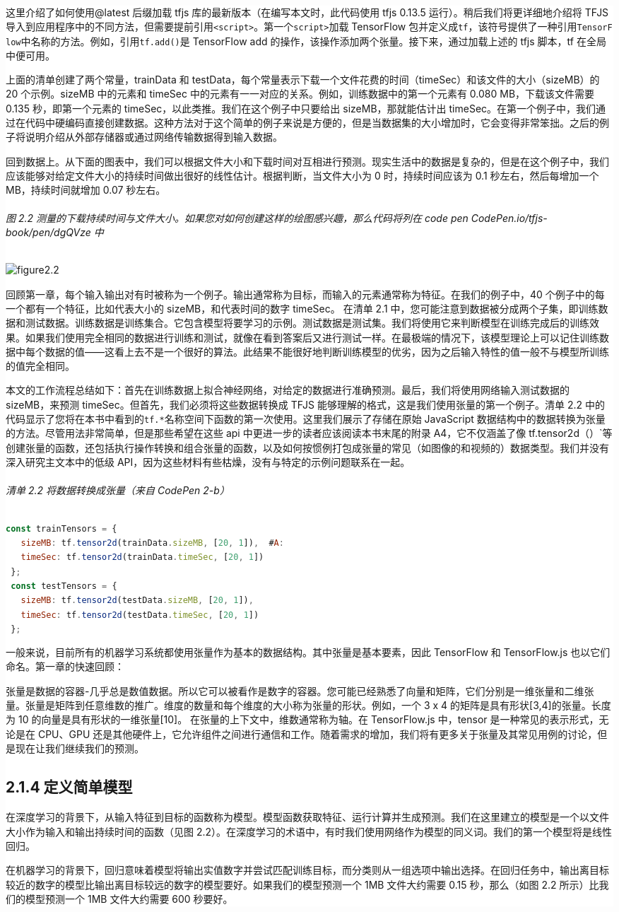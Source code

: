 这里介绍了如何使用@latest 后缀加载 tfjs 库的最新版本（在编写本文时，此代码使用 tfjs 0.13.5 运行）。稍后我们将更详细地介绍将 TFJS 导入到应用程序中的不同方法，但需要提前引用`<script>`。第一个`script>`加载 TensorFlow 包并定义成`tf`，该符号提供了一种引用`TensorFlow`中名称的方法。例如，引用`tf.add()`是 TensorFlow add 的操作，该操作添加两个张量。接下来，通过加载上述的 tfjs 脚本，tf 在全局中便可用。

上面的清单创建了两个常量，trainData 和 testData，每个常量表示下载一个文件花费的时间（timeSec）和该文件的大小（sizeMB）的 20 个示例。sizeMB 中的元素和 timeSec 中的元素有一一对应的关系。例如，训练数据中的第一个元素有 0.080 MB，下载该文件需要 0.135 秒，即第一个元素的 timeSec，以此类推。我们在这个例子中只要给出 sizeMB，那就能估计出 timeSec。在第一个例子中，我们通过在代码中硬编码直接创建数据。这种方法对于这个简单的例子来说是方便的，但是当数据集的大小增加时，它会变得非常笨拙。之后的例子将说明介绍从外部存储器或通过网络传输数据得到输入数据。

回到数据上。从下面的图表中，我们可以根据文件大小和下载时间对互相进行预测。现实生活中的数据是复杂的，但是在这个例子中，我们应该能够对给定文件大小的持续时间做出很好的线性估计。根据判断，当文件大小为 0 时，持续时间应该为 0.1 秒左右，然后每增加一个 MB，持续时间就增加 0.07 秒左右。

###### 图 2.2 测量的下载持续时间与文件大小。如果您对如何创建这样的绘图感兴趣，那么代码将列在 code pen CodePen.io/tfjs-book/pen/dgQVze 中

<img :src="$withBase('/liner/2.2.png')" alt="figure2.2"/>

回顾第一章，每个输入输出对有时被称为一个例子。输出通常称为目标，而输入的元素通常称为特征。在我们的例子中，40 个例子中的每一个都有一个特征，比如代表大小的 sizeMB，和代表时间的数字 timeSec。
在清单 2.1 中，您可能注意到数据被分成两个子集，即训练数据和测试数据。训练数据是训练集合。它包含模型将要学习的示例。测试数据是测试集。我们将使用它来判断模型在训练完成后的训练效果。如果我们使用完全相同的数据进行训练和测试，就像在看到答案后又进行测试一样。在最极端的情况下，该模型理论上可以记住训练数据中每个数据的值——这看上去不是一个很好的算法。此结果不能很好地判断训练模型的优劣，因为之后输入特性的值一般不与模型所训练的值完全相同。

本文的工作流程总结如下：首先在训练数据上拟合神经网络，对给定的数据进行准确预测。最后，我们将使用网络输入测试数据的 sizeMB，来预测 timeSec。但首先，我们必须将这些数据转换成 TFJS 能够理解的格式，这是我们使用张量的第一个例子。清单 2.2 中的代码显示了您将在本书中看到的`tf.*`名称空间下函数的第一次使用。这里我们展示了存储在原始 JavaScript 数据结构中的数据转换为张量的方法。尽管用法非常简单，但是那些希望在这些 api 中更进一步的读者应该阅读本书末尾的附录 A4，它不仅涵盖了像 tf.tensor2d（）`等创建张量的函数，还包括执行操作转换和组合张量的函数，以及如何按惯例打包成张量的常见（如图像的和视频的）数据类型。我们并没有深入研究主文本中的低级 API，因为这些材料有些枯燥，没有与特定的示例问题联系在一起。

###### 清单 2.2 将数据转换成张量（来自 CodePen 2-b）

```js
const trainTensors = {
   sizeMB: tf.tensor2d(trainData.sizeMB, [20, 1]),  #A:
   timeSec: tf.tensor2d(trainData.timeSec, [20, 1])
 };
 const testTensors = {
   sizeMB: tf.tensor2d(testData.sizeMB, [20, 1]),
   timeSec: tf.tensor2d(testData.timeSec, [20, 1])
 };
```

一般来说，目前所有的机器学习系统都使用张量作为基本的数据结构。其中张量是基本要素，因此 TensorFlow 和 TensorFlow.js 也以它们命名。第一章的快速回顾：

张量是数据的容器-几乎总是数值数据。所以它可以被看作是数字的容器。您可能已经熟悉了向量和矩阵，它们分别是一维张量和二维张量。张量是矩阵到任意维数的推广。维度的数量和每个维度的大小称为张量的形状。例如，一个 3 x 4 的矩阵是具有形状[3,4]的张量。长度为 10 的向量是具有形状的一维张量[10]。
在张量的上下文中，维数通常称为轴。在 TensorFlow.js 中，tensor 是一种常见的表示形式，无论是在 CPU、GPU 还是其他硬件上，它允许组件之间进行通信和工作。随着需求的增加，我们将有更多关于张量及其常见用例的讨论，但是现在让我们继续我们的预测。

## 2.1.4 定义简单模型

在深度学习的背景下，从输入特征到目标的函数称为模型。模型函数获取特征、运行计算并生成预测。我们在这里建立的模型是一个以文件大小作为输入和输出持续时间的函数（见图 2.2）。在深度学习的术语中，有时我们使用网络作为模型的同义词。我们的第一个模型将是线性回归。

在机器学习的背景下，回归意味着模型将输出实值数字并尝试匹配训练目标，而分类则从一组选项中输出选择。在回归任务中，输出离目标较近的数字的模型比输出离目标较远的数字的模型要好。如果我们的模型预测一个 1MB 文件大约需要 0.15 秒，那么（如图 2.2 所示）比我们的模型预测一个 1MB 文件大约需要 600 秒要好。
